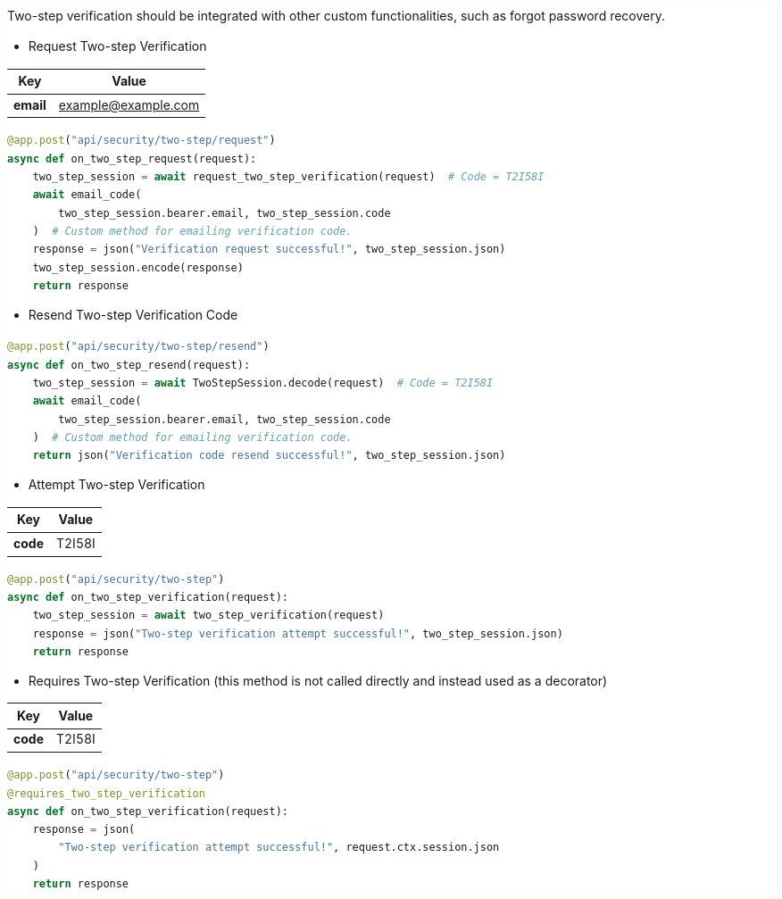 Two-step verification should be integrated with other custom functionalities, such as forgot password recovery.

* Request Two-step Verification

| Key         | Value               |
|-------------|---------------------|
| **email**   | example@example.com |

```python
@app.post("api/security/two-step/request")
async def on_two_step_request(request):
    two_step_session = await request_two_step_verification(request)  # Code = T2I58I
    await email_code(
        two_step_session.bearer.email, two_step_session.code
    )  # Custom method for emailing verification code.
    response = json("Verification request successful!", two_step_session.json)
    two_step_session.encode(response)
    return response
``` 

* Resend Two-step Verification Code

```python
@app.post("api/security/two-step/resend")
async def on_two_step_resend(request):
    two_step_session = await TwoStepSession.decode(request)  # Code = T2I58I
    await email_code(
        two_step_session.bearer.email, two_step_session.code
    )  # Custom method for emailing verification code.
    return json("Verification code resend successful!", two_step_session.json)
```

* Attempt Two-step Verification

| Key      | Value  |
|----------|--------|
| **code** | T2I58I |

```python
@app.post("api/security/two-step")
async def on_two_step_verification(request):
    two_step_session = await two_step_verification(request)
    response = json("Two-step verification attempt successful!", two_step_session.json)
    return response
```

* Requires Two-step Verification (this method is not called directly and instead used as a decorator)

| Key      | Value  |
|----------|--------|
| **code** | T2I58I |

```python
@app.post("api/security/two-step")
@requires_two_step_verification
async def on_two_step_verification(request):
    response = json(
        "Two-step verification attempt successful!", request.ctx.session.json
    )
    return response
```
